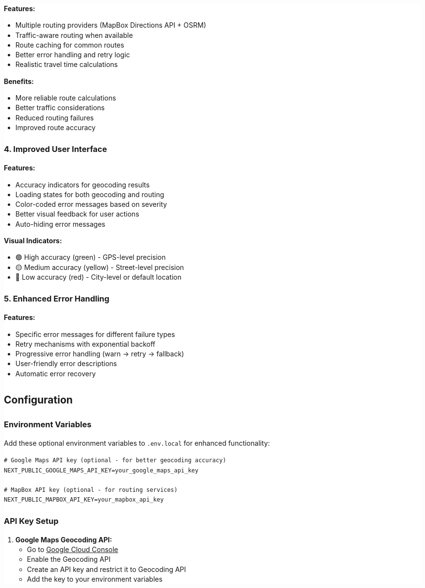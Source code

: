 **Features:**
- Multiple routing providers (MapBox Directions API + OSRM)
- Traffic-aware routing when available
- Route caching for common routes
- Better error handling and retry logic
- Realistic travel time calculations

**Benefits:**
- More reliable route calculations
- Better traffic considerations
- Reduced routing failures
- Improved route accuracy

### 4. Improved User Interface

**Features:**
- Accuracy indicators for geocoding results
- Loading states for both geocoding and routing
- Color-coded error messages based on severity
- Better visual feedback for user actions
- Auto-hiding error messages

**Visual Indicators:**
- 🟢 High accuracy (green) - GPS-level precision
- 🟡 Medium accuracy (yellow) - Street-level precision
- 🔴 Low accuracy (red) - City-level or default location

### 5. Enhanced Error Handling

**Features:**
- Specific error messages for different failure types
- Retry mechanisms with exponential backoff
- Progressive error handling (warn → retry → fallback)
- User-friendly error descriptions
- Automatic error recovery

## Configuration

### Environment Variables

Add these optional environment variables to `.env.local` for enhanced functionality:

```env
# Google Maps API key (optional - for better geocoding accuracy)
NEXT_PUBLIC_GOOGLE_MAPS_API_KEY=your_google_maps_api_key

# MapBox API key (optional - for routing services)
NEXT_PUBLIC_MAPBOX_API_KEY=your_mapbox_api_key
```

### API Key Setup

1. **Google Maps Geocoding API:**
   - Go to [Google Cloud Console](https://console.cloud.google.com/)
   - Enable the Geocoding API
   - Create an API key and restrict it to Geocoding API
   - Add the key to your environment variables
